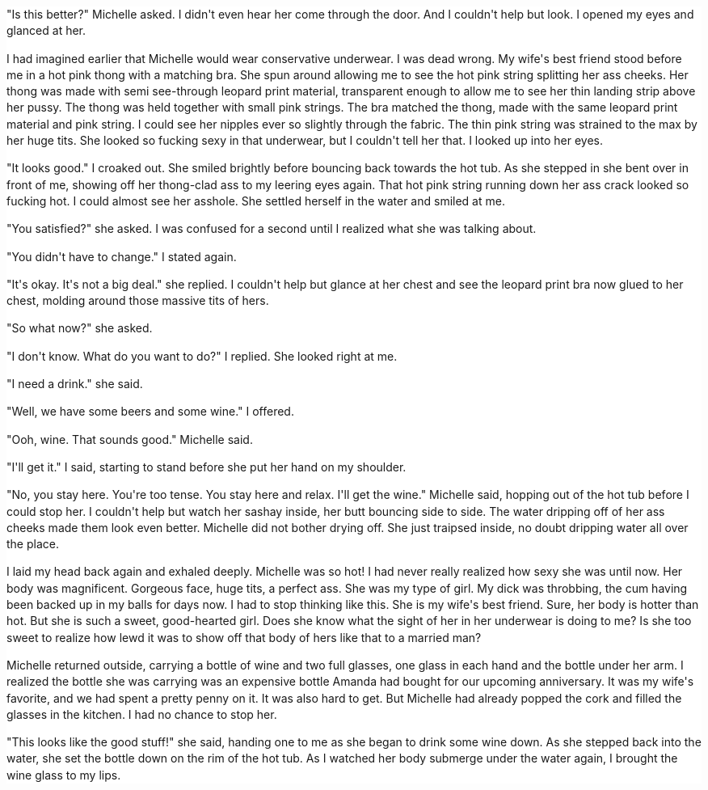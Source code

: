  "Is this better?" Michelle asked. I didn't even hear her come through the door. And I couldn't help but look. I opened my eyes and glanced at her. 

 I had imagined earlier that Michelle would wear conservative underwear. I was dead wrong. My wife's best friend stood before me in a hot pink thong with a matching bra. She spun around allowing me to see the hot pink string splitting her ass cheeks. Her thong was made with semi see-through leopard print material, transparent enough to allow me to see her thin landing strip above her pussy. The thong was held together with small pink strings. The bra matched the thong, made with the same leopard print material and pink string. I could see her nipples ever so slightly through the fabric. The thin pink string was strained to the max by her huge tits. She looked so fucking sexy in that underwear, but I couldn't tell her that. I looked up into her eyes. 

 "It looks good." I croaked out. She smiled brightly before bouncing back towards the hot tub. As she stepped in she bent over in front of me, showing off her thong-clad ass to my leering eyes again. That hot pink string running down her ass crack looked so fucking hot. I could almost see her asshole. She settled herself in the water and smiled at me. 

 "You satisfied?" she asked. I was confused for a second until I realized what she was talking about. 

 "You didn't have to change." I stated again. 

 "It's okay. It's not a big deal." she replied. I couldn't help but glance at her chest and see the leopard print bra now glued to her chest, molding around those massive tits of hers. 

 "So what now?" she asked. 

 "I don't know. What do you want to do?" I replied. She looked right at me. 

 "I need a drink." she said. 

 "Well, we have some beers and some wine." I offered. 

 "Ooh, wine. That sounds good." Michelle said. 

 "I'll get it." I said, starting to stand before she put her hand on my shoulder. 

 "No, you stay here. You're too tense. You stay here and relax. I'll get the wine." Michelle said, hopping out of the hot tub before I could stop her. I couldn't help but watch her sashay inside, her butt bouncing side to side. The water dripping off of her ass cheeks made them look even better. Michelle did not bother drying off. She just traipsed inside, no doubt dripping water all over the place. 

 I laid my head back again and exhaled deeply. Michelle was so hot! I had never really realized how sexy she was until now. Her body was magnificent. Gorgeous face, huge tits, a perfect ass. She was my type of girl. My dick was throbbing, the cum having been backed up in my balls for days now. I had to stop thinking like this. She is my wife's best friend. Sure, her body is hotter than hot. But she is such a sweet, good-hearted girl. Does she know what the sight of her in her underwear is doing to me? Is she too sweet to realize how lewd it was to show off that body of hers like that to a married man? 

 Michelle returned outside, carrying a bottle of wine and two full glasses, one glass in each hand and the bottle under her arm. I realized the bottle she was carrying was an expensive bottle Amanda had bought for our upcoming anniversary. It was my wife's favorite, and we had spent a pretty penny on it. It was also hard to get. But Michelle had already popped the cork and filled the glasses in the kitchen. I had no chance to stop her. 

 "This looks like the good stuff!" she said, handing one to me as she began to drink some wine down. As she stepped back into the water, she set the bottle down on the rim of the hot tub. As I watched her body submerge under the water again, I brought the wine glass to my lips. 
